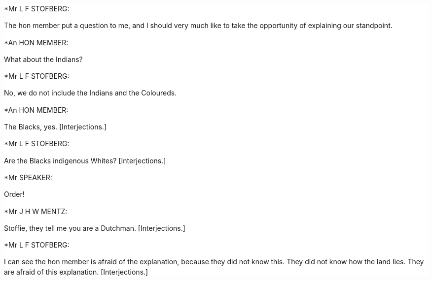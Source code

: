 </speech>

<speech by="#stofberg">

<from>*Mr <person refersTo="hansard_za">L F STOFBERG</person>:</from>

<p>The hon member put a question to me, and I should very much like to take the opportunity of explaining our standpoint.</p>

</speech>

<speech by="#hon_member">

<from>*An <person refersTo="hansard_za">HON MEMBER</person>:</from>

<p>What about the Indians?</p>

</speech>

<speech by="#stofberg">

<from>*Mr <person refersTo="hansard_za">L F STOFBERG</person>:</from>

<p>No, we do not include the Indians and the Coloureds.</p>

</speech>

<speech by="#hon_member">

<from>*An <person refersTo="hansard_za">HON MEMBER</person>:</from>

<p>The Blacks, yes. [Interjections.]</p>

</speech>

<speech by="#stofberg">

<from>*Mr <person refersTo="hansard_za">L F STOFBERG</person>:</from>

<p>Are the Blacks indigenous Whites? [Interjections.]</p>

</speech>

<speech by="#speaker">

<from>*Mr <person refersTo="hansard_za">SPEAKER</person>:</from>

<p>Order!</p>

</speech>

<speech by="#mentz">

<from>*Mr <person refersTo="hansard_za">J H W MENTZ</person>:</from>

<p>Stoffie, they tell me you are a Dutchman. [Interjections.]</p>

</speech>

<speech by="#stofberg">

<from>*Mr <person refersTo="hansard_za">L F STOFBERG</person>:</from>

<p>I can see the hon member is afraid of the explanation, because they did not know this. They did not know how the land lies. They are afraid of this explanation. [Interjections.]</p>
